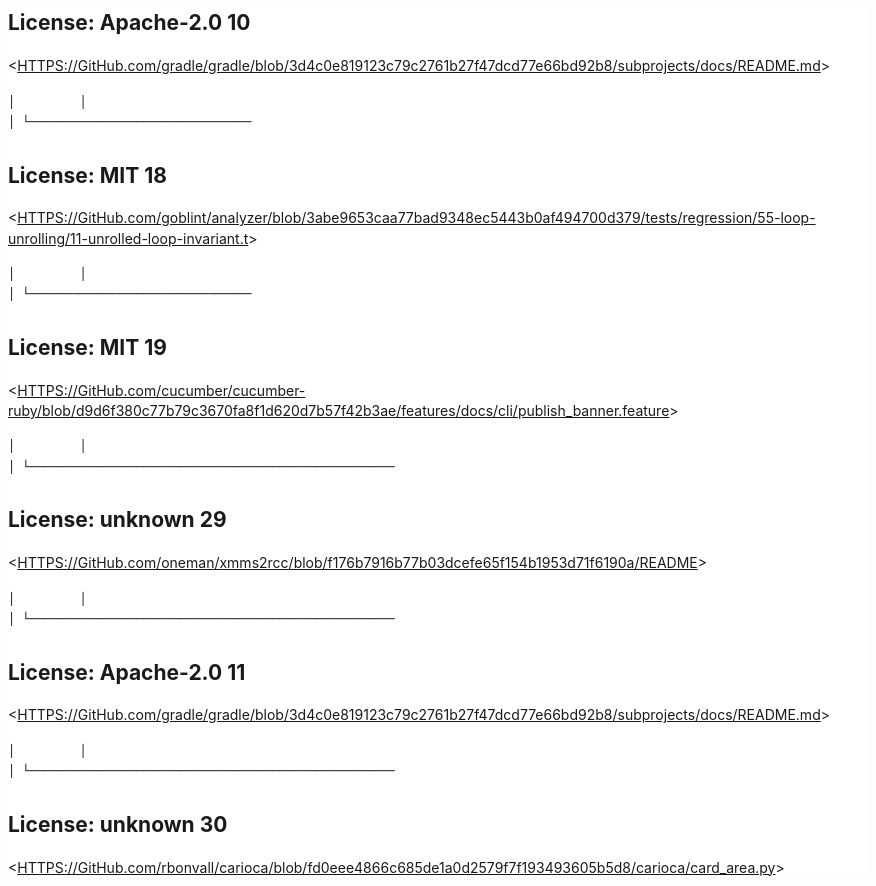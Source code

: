 ## License: Apache-2.0 10

<<HTTPS://GitHub.com/gradle/gradle/blob/3d4c0e819123c79c2761b27f47dcd77e66bd92b8/subprojects/docs/README.md>>

```text
│         │
│ └───────────────────────────────
```

## License: MIT 18

<<HTTPS://GitHub.com/goblint/analyzer/blob/3abe9653caa77bad9348ec5443b0af494700d379/tests/regression/55-loop-unrolling/11-unrolled-loop-invariant.t>>

```text
│         │
│ └───────────────────────────────
```

## License: MIT 19

<<HTTPS://GitHub.com/cucumber/cucumber-ruby/blob/d9d6f380c77b79c3670fa8f1d620d7b57f42b3ae/features/docs/cli/publish_banner.feature>>

```text
│         │
│ └───────────────────────────────────────────────────
```

## License: unknown 29

<<HTTPS://GitHub.com/oneman/xmms2rcc/blob/f176b7916b77b03dcefe65f154b1953d71f6190a/README>>

```text
│         │
│ └───────────────────────────────────────────────────
```

## License: Apache-2.0 11

<<HTTPS://GitHub.com/gradle/gradle/blob/3d4c0e819123c79c2761b27f47dcd77e66bd92b8/subprojects/docs/README.md>>

```text
│         │
│ └───────────────────────────────────────────────────
```

## License: unknown 30

<<HTTPS://GitHub.com/rbonvall/carioca/blob/fd0eee4866c685de1a0d2579f7f193493605b5d8/carioca/card_area.py>>
